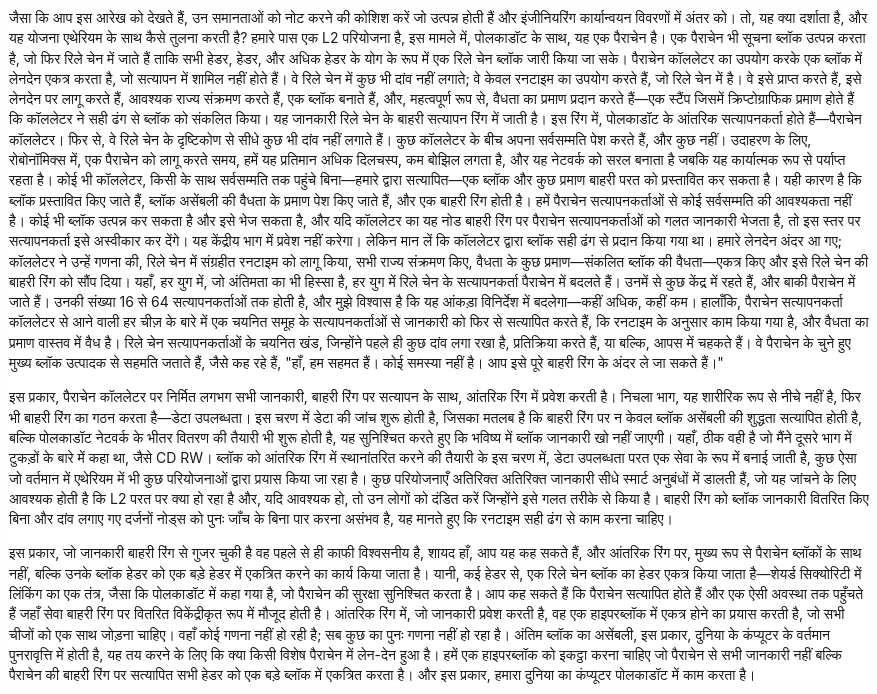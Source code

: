 जैसा कि आप इस आरेख को देखते हैं, उन समानताओं को नोट करने की कोशिश करें जो उत्पन्न होती हैं और इंजीनियरिंग कार्यान्वयन विवरणों में अंतर को। तो, यह क्या दर्शाता है, और यह योजना एथेरियम के साथ कैसे तुलना करती है? हमारे पास एक L2 परियोजना है, इस मामले में, पोलकाडॉट के साथ, यह एक पैराचेन है। एक पैराचेन भी सूचना ब्लॉक उत्पन्न करता है, जो फिर रिले चेन में जाते हैं ताकि सभी हेडर, हेडर, और अधिक हेडर के योग के रूप में एक रिले चेन ब्लॉक जारी किया जा सके। पैराचेन कॉललेटर का उपयोग करके एक ब्लॉक में लेनदेन एकत्र करता है, जो सत्यापन में शामिल नहीं होते हैं। वे रिले चेन में कुछ भी दांव नहीं लगाते; वे केवल रनटाइम का उपयोग करते हैं, जो रिले चेन में है। वे इसे प्राप्त करते हैं, इसे लेनदेन पर लागू करते हैं, आवश्यक राज्य संक्रमण करते हैं, एक ब्लॉक बनाते हैं, और, महत्वपूर्ण रूप से, वैधता का प्रमाण प्रदान करते हैं—एक स्टैंप जिसमें क्रिप्टोग्राफिक प्रमाण होते हैं कि कॉललेटर ने सही ढंग से ब्लॉक को संकलित किया। यह जानकारी रिले चेन के बाहरी सत्यापन रिंग में जाती है। इस रिंग में, पोलकाडॉट के आंतरिक सत्यापनकर्ता होते हैं—पैराचेन कॉललेटर। फिर से, वे रिले चेन के दृष्टिकोण से सीधे कुछ भी दांव नहीं लगाते हैं। कुछ कॉललेटर के बीच अपना सर्वसम्मति पेश करते हैं, और कुछ नहीं। उदाहरण के लिए, रोबोनॉमिक्स में, एक पैराचेन को लागू करते समय, हमें यह प्रतिमान अधिक दिलचस्प, कम बोझिल लगता है, और यह नेटवर्क को सरल बनाता है जबकि यह कार्यात्मक रूप से पर्याप्त रहता है। कोई भी कॉललेटर, किसी के साथ सर्वसम्मति तक पहुंचे बिना—हमारे द्वारा सत्यापित—एक ब्लॉक और कुछ प्रमाण बाहरी परत को प्रस्तावित कर सकता है। यही कारण है कि ब्लॉक प्रस्तावित किए जाते हैं, ब्लॉक असेंबली की वैधता के प्रमाण पेश किए जाते हैं, और एक बाहरी रिंग होती है। हमें पैराचेन सत्यापनकर्ताओं से कोई सर्वसम्मति की आवश्यकता नहीं है। कोई भी ब्लॉक उत्पन्न कर सकता है और इसे भेज सकता है, और यदि कॉललेटर का यह नोड बाहरी रिंग पर पैराचेन सत्यापनकर्ताओं को गलत जानकारी भेजता है, तो इस स्तर पर सत्यापनकर्ता इसे अस्वीकार कर देंगे। यह केंद्रीय भाग में प्रवेश नहीं करेगा। लेकिन मान लें कि कॉललेटर द्वारा ब्लॉक सही ढंग से प्रदान किया गया था। हमारे लेनदेन अंदर आ गए; कॉललेटर ने उन्हें गणना की, रिले चेन में संग्रहीत रनटाइम को लागू किया, सभी राज्य संक्रमण किए, वैधता के कुछ प्रमाण—संकलित ब्लॉक की वैधता—एकत्र किए और इसे रिले चेन की बाहरी रिंग को सौंप दिया। यहाँ, हर युग में, जो अंतिमता का भी हिस्सा है, हर युग में रिले चेन के सत्यापनकर्ता पैराचेन में बदलते हैं। उनमें से कुछ केंद्र में रहते हैं, और बाकी पैराचेन में जाते हैं। उनकी संख्या 16 से 64 सत्यापनकर्ताओं तक होती है, और मुझे विश्वास है कि यह आंकड़ा विनिर्देश में बदलेगा—कहीं अधिक, कहीं कम। हालाँकि, पैराचेन सत्यापनकर्ता कॉललेटर से आने वाली हर चीज़ के बारे में एक चयनित समूह के सत्यापनकर्ताओं से जानकारी को फिर से सत्यापित करते हैं, कि रनटाइम के अनुसार काम किया गया है, और वैधता का प्रमाण वास्तव में वैध है। रिले चेन सत्यापनकर्ताओं के चयनित खंड, जिन्होंने पहले ही कुछ दांव लगा रखा है, प्रतिक्रिया करते हैं, या बल्कि, आपस में चहकते हैं। वे पैराचेन के चुने हुए मुख्य ब्लॉक उत्पादक से सहमति जताते हैं, जैसे कह रहे हैं, "हाँ, हम सहमत हैं। कोई समस्या नहीं है। आप इसे पूरे बाहरी रिंग के अंदर ले जा सकते हैं।"

इस प्रकार, पैराचेन कॉललेटर पर निर्मित लगभग सभी जानकारी, बाहरी रिंग पर सत्यापन के साथ, आंतरिक रिंग में प्रवेश करती है। निचला भाग, यह शारीरिक रूप से नीचे नहीं है, फिर भी बाहरी रिंग का गठन करता है—डेटा उपलब्धता। इस चरण में डेटा की जांच शुरू होती है, जिसका मतलब है कि बाहरी रिंग पर न केवल ब्लॉक असेंबली की शुद्धता सत्यापित होती है, बल्कि पोलकाडॉट नेटवर्क के भीतर वितरण की तैयारी भी शुरू होती है, यह सुनिश्चित करते हुए कि भविष्य में ब्लॉक जानकारी खो नहीं जाएगी। यहाँ, ठीक वही है जो मैंने दूसरे भाग में टुकड़ों के बारे में कहा था, जैसे CD RW। ब्लॉक को आंतरिक रिंग में स्थानांतरित करने की तैयारी के इस चरण में, डेटा उपलब्धता परत एक सेवा के रूप में बनाई जाती है, कुछ ऐसा जो वर्तमान में एथेरियम में भी कुछ परियोजनाओं द्वारा प्रयास किया जा रहा है। कुछ परियोजनाएँ अतिरिक्त अतिरिक्त जानकारी सीधे स्मार्ट अनुबंधों में डालती हैं, जो यह जांचने के लिए आवश्यक होती है कि L2 परत पर क्या हो रहा है और, यदि आवश्यक हो, तो उन लोगों को दंडित करें जिन्होंने इसे गलत तरीके से किया है। बाहरी रिंग को ब्लॉक जानकारी वितरित किए बिना और दांव लगाए गए दर्जनों नोड्स को पुनः जाँच के बिना पार करना असंभव है, यह मानते हुए कि रनटाइम सही ढंग से काम करना चाहिए।

इस प्रकार, जो जानकारी बाहरी रिंग से गुजर चुकी है वह पहले से ही काफी विश्वसनीय है, शायद हाँ, आप यह कह सकते हैं, और आंतरिक रिंग पर, मुख्य रूप से पैराचेन ब्लॉकों के साथ नहीं, बल्कि उनके ब्लॉक हेडर को एक बड़े हेडर में एकत्रित करने का कार्य किया जाता है। यानी, कई हेडर से, एक रिले चेन ब्लॉक का हेडर एकत्र किया जाता है—शेयर्ड सिक्योरिटी में लिंकिंग का एक तंत्र, जैसा कि पोलकाडॉट में कहा गया है, जो पैराचेन की सुरक्षा सुनिश्चित करता है। आप कह सकते हैं कि पैराचेन सत्यापित होते हैं और एक ऐसी अवस्था तक पहुँचते हैं जहाँ सेवा बाहरी रिंग पर वितरित विकेंद्रीकृत रूप में मौजूद होती है। आंतरिक रिंग में, जो जानकारी प्रवेश करती है, वह एक हाइपरब्लॉक में एकत्र होने का प्रयास करती है, जो सभी चीजों को एक साथ जोड़ना चाहिए। वहाँ कोई गणना नहीं हो रही है; सब कुछ का पुनः गणना नहीं हो रहा है। अंतिम ब्लॉक का असेंबली, इस प्रकार, दुनिया के कंप्यूटर के वर्तमान पुनरावृत्ति में होती है, यह तय करने के लिए कि क्या किसी विशेष पैराचेन में लेन-देन हुआ है। हमें एक हाइपरब्लॉक को इकट्ठा करना चाहिए जो पैराचेन से सभी जानकारी नहीं बल्कि पैराचेन की बाहरी रिंग पर सत्यापित सभी हेडर को एक बड़े ब्लॉक में एकत्रित करता है। और इस प्रकार, हमारा दुनिया का कंप्यूटर पोलकाडॉट में काम करता है।
